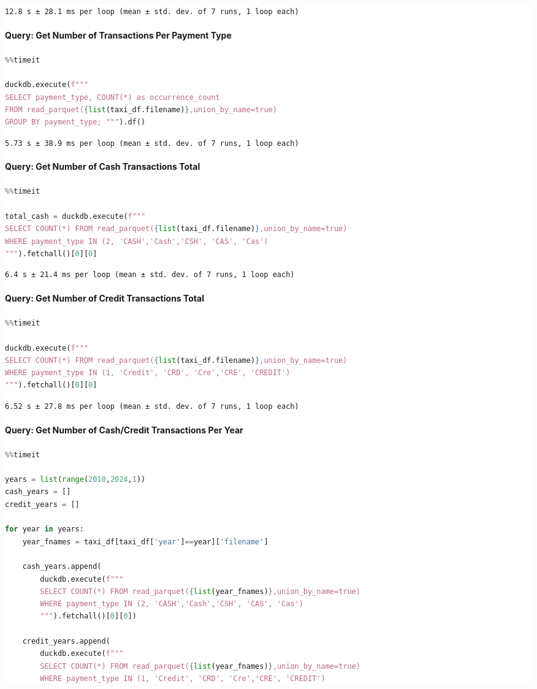     12.8 s ± 28.1 ms per loop (mean ± std. dev. of 7 runs, 1 loop each)
    

#### **Query:** Get Number of Transactions Per Payment Type


```python
%%timeit

duckdb.execute(f"""
SELECT payment_type, COUNT(*) as occurrence_count
FROM read_parquet({list(taxi_df.filename)},union_by_name=true)
GROUP BY payment_type; """).df()
```

    5.73 s ± 38.9 ms per loop (mean ± std. dev. of 7 runs, 1 loop each)
    

#### **Query:** Get Number of Cash Transactions Total


```python
%%timeit

total_cash = duckdb.execute(f"""
SELECT COUNT(*) FROM read_parquet({list(taxi_df.filename)},union_by_name=true)
WHERE payment_type IN (2, 'CASH','Cash','CSH', 'CAS', 'Cas')
""").fetchall()[0][0]
```

    6.4 s ± 21.4 ms per loop (mean ± std. dev. of 7 runs, 1 loop each)
    

#### **Query:** Get Number of Credit Transactions Total


```python
%%timeit

duckdb.execute(f"""
SELECT COUNT(*) FROM read_parquet({list(taxi_df.filename)},union_by_name=true)
WHERE payment_type IN (1, 'Credit', 'CRD', 'Cre','CRE', 'CREDIT')
""").fetchall()[0][0]  
```

    6.52 s ± 27.8 ms per loop (mean ± std. dev. of 7 runs, 1 loop each)
    

#### **Query:** Get Number of Cash/Credit Transactions Per Year


```python
%%timeit

years = list(range(2010,2024,1))
cash_years = []
credit_years = []

for year in years:
    year_fnames = taxi_df[taxi_df['year']==year]['filename']
    
    cash_years.append(
        duckdb.execute(f"""
        SELECT COUNT(*) FROM read_parquet({list(year_fnames)},union_by_name=true)
        WHERE payment_type IN (2, 'CASH','Cash','CSH', 'CAS', 'Cas')
        """).fetchall()[0][0])

    credit_years.append(
        duckdb.execute(f"""
        SELECT COUNT(*) FROM read_parquet({list(year_fnames)},union_by_name=true)
        WHERE payment_type IN (1, 'Credit', 'CRD', 'Cre','CRE', 'CREDIT')
```